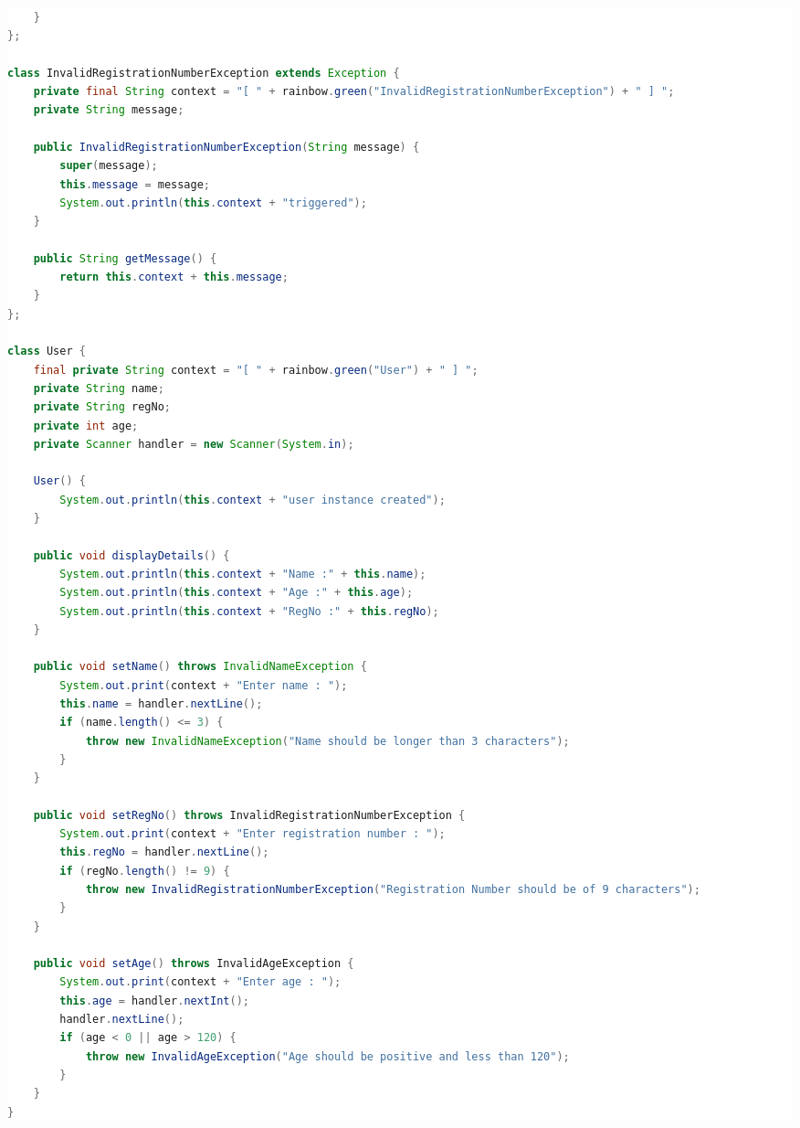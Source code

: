 ```JAVA
    }
};

class InvalidRegistrationNumberException extends Exception {
    private final String context = "[ " + rainbow.green("InvalidRegistrationNumberException") + " ] ";
    private String message;

    public InvalidRegistrationNumberException(String message) {
        super(message);
        this.message = message;
        System.out.println(this.context + "triggered");
    }

    public String getMessage() {
        return this.context + this.message;
    }
};

class User {
    final private String context = "[ " + rainbow.green("User") + " ] ";
    private String name;
    private String regNo;
    private int age;
    private Scanner handler = new Scanner(System.in);

    User() {
        System.out.println(this.context + "user instance created");
    }

    public void displayDetails() {
        System.out.println(this.context + "Name :" + this.name);
        System.out.println(this.context + "Age :" + this.age);
        System.out.println(this.context + "RegNo :" + this.regNo);
    }

    public void setName() throws InvalidNameException {
        System.out.print(context + "Enter name : ");
        this.name = handler.nextLine();
        if (name.length() <= 3) {
            throw new InvalidNameException("Name should be longer than 3 characters");
        }
    }

    public void setRegNo() throws InvalidRegistrationNumberException {
        System.out.print(context + "Enter registration number : ");
        this.regNo = handler.nextLine();
        if (regNo.length() != 9) {
            throw new InvalidRegistrationNumberException("Registration Number should be of 9 characters");
        }
    }

    public void setAge() throws InvalidAgeException {
        System.out.print(context + "Enter age : ");
        this.age = handler.nextInt();
        handler.nextLine();
        if (age < 0 || age > 120) {
            throw new InvalidAgeException("Age should be positive and less than 120");
        }
    }
}

```